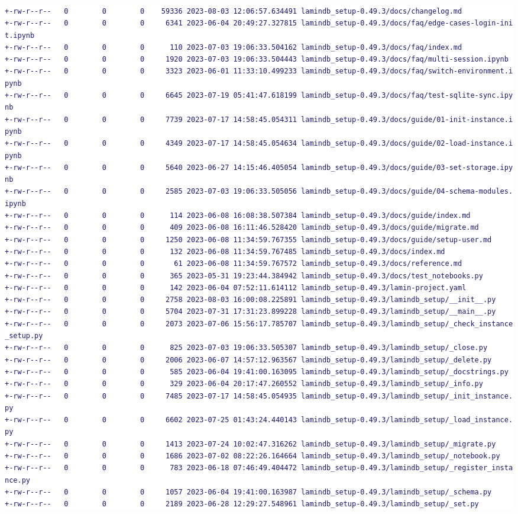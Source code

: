 ```diff
+-rw-r--r--   0        0        0    59336 2023-08-03 12:06:57.634491 lamindb_setup-0.49.3/docs/changelog.md
+-rw-r--r--   0        0        0     6341 2023-06-04 20:49:27.327815 lamindb_setup-0.49.3/docs/faq/edge-cases-login-init.ipynb
+-rw-r--r--   0        0        0      110 2023-07-03 19:06:33.504162 lamindb_setup-0.49.3/docs/faq/index.md
+-rw-r--r--   0        0        0     1920 2023-07-03 19:06:33.504443 lamindb_setup-0.49.3/docs/faq/multi-session.ipynb
+-rw-r--r--   0        0        0     3323 2023-06-01 11:33:10.499233 lamindb_setup-0.49.3/docs/faq/switch-environment.ipynb
+-rw-r--r--   0        0        0     6645 2023-07-19 05:41:47.618199 lamindb_setup-0.49.3/docs/faq/test-sqlite-sync.ipynb
+-rw-r--r--   0        0        0     7739 2023-07-17 14:58:45.054311 lamindb_setup-0.49.3/docs/guide/01-init-instance.ipynb
+-rw-r--r--   0        0        0     4349 2023-07-17 14:58:45.054634 lamindb_setup-0.49.3/docs/guide/02-load-instance.ipynb
+-rw-r--r--   0        0        0     5640 2023-06-27 14:15:46.405054 lamindb_setup-0.49.3/docs/guide/03-set-storage.ipynb
+-rw-r--r--   0        0        0     2585 2023-07-03 19:06:33.505056 lamindb_setup-0.49.3/docs/guide/04-schema-modules.ipynb
+-rw-r--r--   0        0        0      114 2023-06-08 16:08:38.507384 lamindb_setup-0.49.3/docs/guide/index.md
+-rw-r--r--   0        0        0      409 2023-06-08 16:11:46.528420 lamindb_setup-0.49.3/docs/guide/migrate.md
+-rw-r--r--   0        0        0     1250 2023-06-08 11:34:59.767355 lamindb_setup-0.49.3/docs/guide/setup-user.md
+-rw-r--r--   0        0        0      132 2023-06-08 11:34:59.767485 lamindb_setup-0.49.3/docs/index.md
+-rw-r--r--   0        0        0       61 2023-06-08 11:34:59.767572 lamindb_setup-0.49.3/docs/reference.md
+-rw-r--r--   0        0        0      365 2023-05-31 19:23:44.384942 lamindb_setup-0.49.3/docs/test_notebooks.py
+-rw-r--r--   0        0        0      142 2023-06-04 07:52:11.614112 lamindb_setup-0.49.3/lamin-project.yaml
+-rw-r--r--   0        0        0     2758 2023-08-03 16:00:08.225891 lamindb_setup-0.49.3/lamindb_setup/__init__.py
+-rw-r--r--   0        0        0     5704 2023-07-31 17:31:23.899228 lamindb_setup-0.49.3/lamindb_setup/__main__.py
+-rw-r--r--   0        0        0     2073 2023-07-06 15:56:17.785707 lamindb_setup-0.49.3/lamindb_setup/_check_instance_setup.py
+-rw-r--r--   0        0        0      825 2023-07-03 19:06:33.505307 lamindb_setup-0.49.3/lamindb_setup/_close.py
+-rw-r--r--   0        0        0     2006 2023-06-07 14:57:12.963567 lamindb_setup-0.49.3/lamindb_setup/_delete.py
+-rw-r--r--   0        0        0      585 2023-06-04 19:41:00.163095 lamindb_setup-0.49.3/lamindb_setup/_docstrings.py
+-rw-r--r--   0        0        0      329 2023-06-04 20:17:47.260552 lamindb_setup-0.49.3/lamindb_setup/_info.py
+-rw-r--r--   0        0        0     7485 2023-07-17 14:58:45.054935 lamindb_setup-0.49.3/lamindb_setup/_init_instance.py
+-rw-r--r--   0        0        0     6602 2023-07-25 01:43:24.440143 lamindb_setup-0.49.3/lamindb_setup/_load_instance.py
+-rw-r--r--   0        0        0     1413 2023-07-24 10:02:47.316262 lamindb_setup-0.49.3/lamindb_setup/_migrate.py
+-rw-r--r--   0        0        0     1686 2023-07-02 08:22:26.164664 lamindb_setup-0.49.3/lamindb_setup/_notebook.py
+-rw-r--r--   0        0        0      783 2023-06-18 07:46:49.404472 lamindb_setup-0.49.3/lamindb_setup/_register_instance.py
+-rw-r--r--   0        0        0     1057 2023-06-04 19:41:00.163987 lamindb_setup-0.49.3/lamindb_setup/_schema.py
+-rw-r--r--   0        0        0     2189 2023-06-28 12:29:27.548961 lamindb_setup-0.49.3/lamindb_setup/_set.py
```